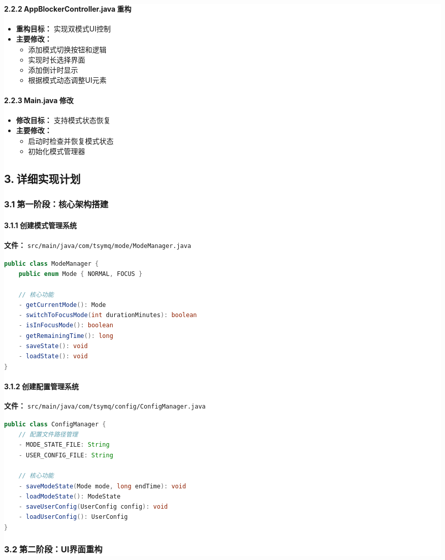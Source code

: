 #### 2.2.2 AppBlockerController.java 重构
- **重构目标：** 实现双模式UI控制
- **主要修改：**
  - 添加模式切换按钮和逻辑
  - 实现时长选择界面
  - 添加倒计时显示
  - 根据模式动态调整UI元素

#### 2.2.3 Main.java 修改
- **修改目标：** 支持模式状态恢复
- **主要修改：**
  - 启动时检查并恢复模式状态
  - 初始化模式管理器

## 3. 详细实现计划

### 3.1 第一阶段：核心架构搭建

#### 3.1.1 创建模式管理系统
**文件：** `src/main/java/com/tsymq/mode/ModeManager.java`
```java
public class ModeManager {
    public enum Mode { NORMAL, FOCUS }
    
    // 核心功能
    - getCurrentMode(): Mode
    - switchToFocusMode(int durationMinutes): boolean
    - isInFocusMode(): boolean
    - getRemainingTime(): long
    - saveState(): void
    - loadState(): void
}
```

#### 3.1.2 创建配置管理系统
**文件：** `src/main/java/com/tsymq/config/ConfigManager.java`
```java
public class ConfigManager {
    // 配置文件路径管理
    - MODE_STATE_FILE: String
    - USER_CONFIG_FILE: String
    
    // 核心功能
    - saveModeState(Mode mode, long endTime): void
    - loadModeState(): ModeState
    - saveUserConfig(UserConfig config): void
    - loadUserConfig(): UserConfig
}
```

### 3.2 第二阶段：UI界面重构
